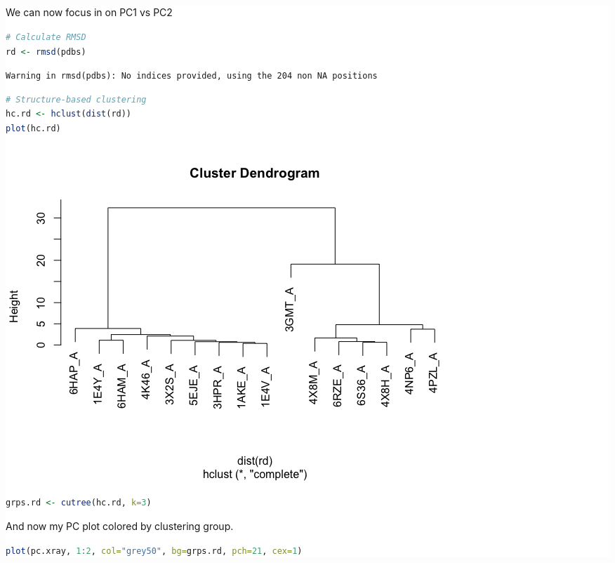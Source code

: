 We can now focus in on PC1 vs PC2

``` r
# Calculate RMSD
rd <- rmsd(pdbs)
```

    Warning in rmsd(pdbs): No indices provided, using the 204 non NA positions

``` r
# Structure-based clustering
hc.rd <- hclust(dist(rd))
plot(hc.rd)
```

![](class09lab_files/figure-commonmark/unnamed-chunk-22-1.png)

``` r
grps.rd <- cutree(hc.rd, k=3)
```

And now my PC plot colored by clustering group.

``` r
plot(pc.xray, 1:2, col="grey50", bg=grps.rd, pch=21, cex=1)
```
